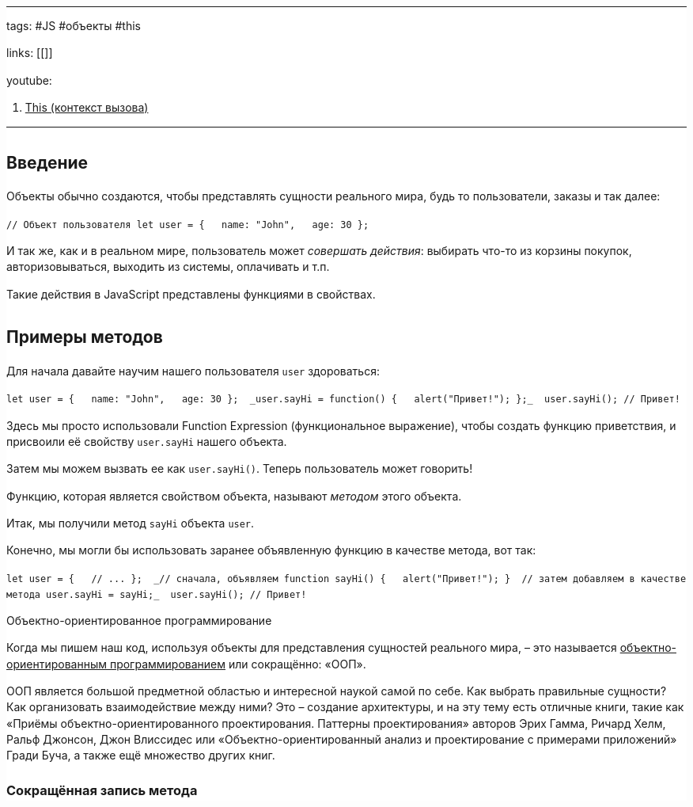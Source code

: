 ____

tags: #JS #объекты #this

links: [[]]

youtube: 
1. [This (контекст вызова)](https://www.youtube.com/watch?v=aUNPmByrtr8)

_____
## Введение

Объекты обычно создаются, чтобы представлять сущности реального мира, будь то пользователи, заказы и так далее:

`// Объект пользователя let user = {   name: "John",   age: 30 };`

И так же, как и в реальном мире, пользователь может _совершать действия_: выбирать что-то из корзины покупок, авторизовываться, выходить из системы, оплачивать и т.п.

Такие действия в JavaScript представлены функциями в свойствах.

## Примеры методов

Для начала давайте научим нашего пользователя `user` здороваться:

`let user = {   name: "John",   age: 30 };  _user.sayHi = function() {   alert("Привет!"); };_  user.sayHi(); // Привет!`

Здесь мы просто использовали Function Expression (функциональное выражение), чтобы создать функцию приветствия, и присвоили её свойству `user.sayHi` нашего объекта.

Затем мы можем вызвать ee как `user.sayHi()`. Теперь пользователь может говорить!

Функцию, которая является свойством объекта, называют _методом_ этого объекта.

Итак, мы получили метод `sayHi` объекта `user`.

Конечно, мы могли бы использовать заранее объявленную функцию в качестве метода, вот так:

`let user = {   // ... };  _// сначала, объявляем function sayHi() {   alert("Привет!"); }  // затем добавляем в качестве метода user.sayHi = sayHi;_  user.sayHi(); // Привет!`

Объектно-ориентированное программирование

Когда мы пишем наш код, используя объекты для представления сущностей реального мира, – это называется [объектно-ориентированным программированием](https://ru.wikipedia.org/wiki/%D0%9E%D0%B1%D1%8A%D0%B5%D0%BA%D1%82%D0%BD%D0%BE-%D0%BE%D1%80%D0%B8%D0%B5%D0%BD%D1%82%D0%B8%D1%80%D0%BE%D0%B2%D0%B0%D0%BD%D0%BD%D0%BE%D0%B5_%D0%BF%D1%80%D0%BE%D0%B3%D1%80%D0%B0%D0%BC%D0%BC%D0%B8%D1%80%D0%BE%D0%B2%D0%B0%D0%BD%D0%B8%D0%B5) или сокращённо: «ООП».

ООП является большой предметной областью и интересной наукой самой по себе. Как выбрать правильные сущности? Как организовать взаимодействие между ними? Это – создание архитектуры, и на эту тему есть отличные книги, такие как «Приёмы объектно-ориентированного проектирования. Паттерны проектирования» авторов Эрих Гамма, Ричард Хелм, Ральф Джонсон, Джон Влиссидес или «Объектно-ориентированный анализ и проектирование с примерами приложений» Гради Буча, а также ещё множество других книг.

### Сокращённая запись метода

